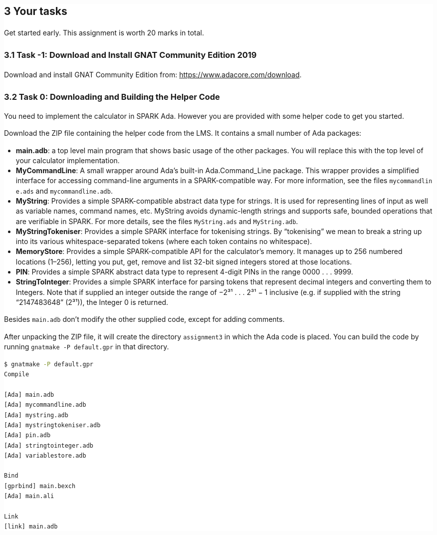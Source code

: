 ## 3 Your tasks

Get started early. This assignment is worth 20 marks in total.

### 3.1 Task -1: Download and Install GNAT Community Edition 2019

Download and install GNAT Community Edition from: https://www.adacore.com/download.

### 3.2 Task 0: Downloading and Building the Helper Code

You need to implement the calculator in SPARK Ada. However you are provided with some helper code to get you started.

Download the ZIP file containing the helper code from the LMS. It contains a small number of Ada packages:

- **main.adb**: a top level main program that shows basic usage of the other packages. You will replace this with the top level of your calculator implementation.
- **MyCommandLine**: A small wrapper around Ada’s built-in Ada.Command_Line package. This wrapper provides a simplified interface for accessing command-line arguments in a SPARK-compatible way. For more information, see the files `mycommandline.ads` and `mycommandline.adb`.
- **MyString**: Provides a simple SPARK-compatible abstract data type for strings. It is used for representing lines of input as well as variable names, command names, etc. MyString avoids dynamic-length strings and supports safe, bounded operations that are verifiable in SPARK. For more details, see the files `MyString.ads` and `MyString.adb`.
- **MyStringTokeniser**: Provides a simple SPARK interface for tokenising strings. By “tokenising” we mean to break a string up into its various whitespace-separated tokens (where each token contains no whitespace).
- **MemoryStore**: Provides a simple SPARK-compatible API for the calculator’s memory. It manages up to 256 numbered locations (1–256), letting you put, get, remove and list 32-bit signed integers stored at those locations.
- **PIN**: Provides a simple SPARK abstract data type to represent 4-digit PINs in the range 0000 . . . 9999.
- **StringToInteger**: Provides a simple SPARK interface for parsing tokens that represent decimal integers and converting them to Integers. Note that if supplied an integer outside the range of −2³¹ . . . 2³¹ − 1 inclusive (e.g. if supplied with the string “2147483648” (2³¹)), the Integer 0 is returned.

Besides `main.adb` don’t modify the other supplied code, except for adding comments.

After unpacking the ZIP file, it will create the directory `assignment3` in which the Ada code is placed. You can build the code by running `gnatmake -P default.gpr` in that directory.

```bash
$ gnatmake -P default.gpr
Compile

[Ada] main.adb
[Ada] mycommandline.adb
[Ada] mystring.adb
[Ada] mystringtokeniser.adb
[Ada] pin.adb
[Ada] stringtointeger.adb
[Ada] variablestore.adb

Bind
[gprbind] main.bexch
[Ada] main.ali

Link
[link] main.adb
```
